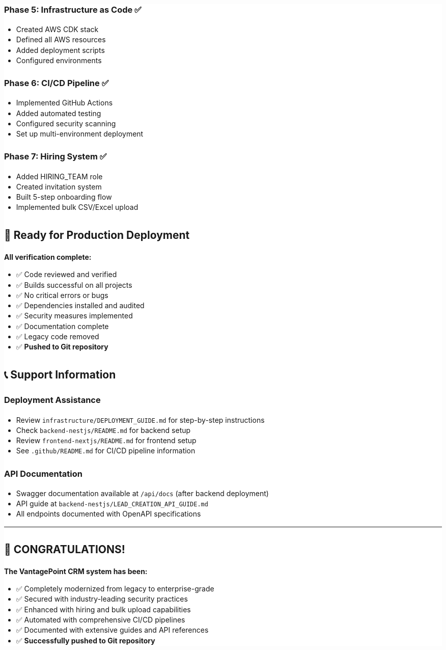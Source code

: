 ### **Phase 5**: Infrastructure as Code ✅
- Created AWS CDK stack
- Defined all AWS resources
- Added deployment scripts
- Configured environments

### **Phase 6**: CI/CD Pipeline ✅
- Implemented GitHub Actions
- Added automated testing
- Configured security scanning
- Set up multi-environment deployment

### **Phase 7**: Hiring System ✅
- Added HIRING_TEAM role
- Created invitation system
- Built 5-step onboarding flow
- Implemented bulk CSV/Excel upload

## 🚀 **Ready for Production Deployment**

**All verification complete:**
- ✅ Code reviewed and verified
- ✅ Builds successful on all projects
- ✅ No critical errors or bugs
- ✅ Dependencies installed and audited
- ✅ Security measures implemented
- ✅ Documentation complete
- ✅ Legacy code removed
- ✅ **Pushed to Git repository**

## 📞 **Support Information**

### **Deployment Assistance**
- Review `infrastructure/DEPLOYMENT_GUIDE.md` for step-by-step instructions
- Check `backend-nestjs/README.md` for backend setup
- Review `frontend-nextjs/README.md` for frontend setup
- See `.github/README.md` for CI/CD pipeline information

### **API Documentation**
- Swagger documentation available at `/api/docs` (after backend deployment)
- API guide at `backend-nestjs/LEAD_CREATION_API_GUIDE.md`
- All endpoints documented with OpenAPI specifications

---

## 🎉 **CONGRATULATIONS!**

**The VantagePoint CRM system has been:**
- ✅ Completely modernized from legacy to enterprise-grade
- ✅ Secured with industry-leading security practices
- ✅ Enhanced with hiring and bulk upload capabilities
- ✅ Automated with comprehensive CI/CD pipelines
- ✅ Documented with extensive guides and API references
- ✅ **Successfully pushed to Git repository**
